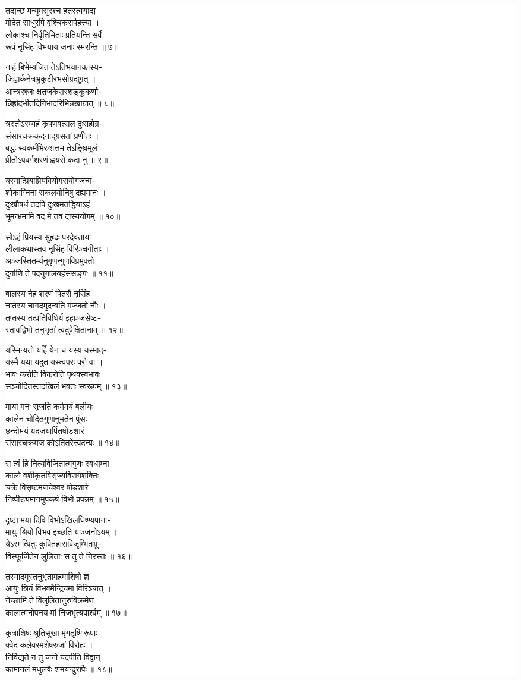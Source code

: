 तद्यच्छ मन्युमसुरश्च हतस्त्वयाद्य  
मोदेत साधुरपि वृश्चिकसर्पहत्त्या ।  
लोकाश्च निर्वृतिमिताः प्रतियन्ति सर्वे  
रूपं नृसिंह विभयाय जनाः स्मरन्ति ॥ ७॥  
  
नाहं बिभेम्यजित तेऽतिभयानकास्य-  
जिह्वार्कनेत्रभ्रुकुटीरभसोग्रदंष्ट्रात् ।  
आन्त्रस्रजः क्षतजकेसरशङ्कुकर्णा-  
न्निर्ह्रादभीतदिगिभादरिभिन्नखाग्रात् ॥ ८॥  
  
त्रस्तोऽस्म्यहं कृपणवत्सल दुःसहोग्र-  
संसारचक्रकदनाद्ग्रसतां प्रणीतः ।  
बद्धः स्वकर्मभिरुशत्तम तेऽङ्घ्रिमूलं  
प्रीतोऽपवर्गशरणं ह्वयसे कदा नु ॥ ९॥  
  
यस्मात्प्रियाप्रियवियोगसयोगजन्म-  
शोकाग्निना सकलयोनिषु दह्यमानः ।  
दुःखौषधं तदपि दुःखमतद्धियाऽहं  
भूमन्भ्रमामि वद मे तव दास्ययोगम् ॥ १०॥  
  
सोऽहं प्रियस्य सुहृदः परदेवताया  
लीलाकथास्तव नृसिंह विरिञ्चगीताः ।  
अञ्जस्तितर्म्यनुगृणन्गुणविप्रमुक्तो  
दुर्गाणि ते पदयुगालयहंससङ्गः ॥ ११॥  
  
बालस्य नेह शरणं पितरौ नृसिंह  
नार्तस्य चागदमुदन्वति मज्जतो नौः ।  
तप्तस्य तत्प्रतिविधिर्य इहाञ्जसेष्ट-  
स्तावद्विभो तनुभृतां त्वदुपेक्षितानाम् ॥ १२॥  
  
यस्मिन्यतो यर्हि येन च यस्य यस्माद्-  
यस्मै यथा यदुत यस्त्वपरः परो वा ।  
भावः करोति विकरोति पृथक्स्वभावः  
सञ्चोदितस्तदखिलं भवतः स्वरूपम् ॥ १३॥  
  
माया मनः सृजति कर्ममयं बलीयः  
कालेन चोदितगुणानुमतेन पुंसः ।  
छन्दोमयं यदजयार्पितषोडशारं  
संसारचक्रमज कोऽतितरेत्त्वदन्यः ॥ १४॥  
  
स त्वं हि नित्यविजितात्मगुणः स्वधाम्ना  
कालो वशीकृतविसृज्यविसर्गशक्तिः ।  
चक्रे विसृष्टमजयेश्वर षोडशारे  
निष्पीड्यमानमुपकर्ष विभो प्रपन्नम् ॥ १५॥  
  
दृष्टा मया दिवि विभोऽखिलधिष्ण्यपाना-  
मायुः श्रियो विभव इच्छति याञ्जनोऽयम् ।  
येऽस्मत्पितुः कुपितहासविजृम्भितभ्रू-  
विस्फूर्जितेन लुलिताः स तु ते निरस्तः ॥ १६॥  
  
तस्मादमूस्तनुभृतामहमाशिषो ज्ञ  
आयुः श्रियं विभवमैन्द्रियमा विरिञ्चात् ।  
नेच्छामि ते विलुलितानुरुविक्रमेण  
कालात्मनोपनय मां निजभृत्यपार्श्वम् ॥ १७॥  
  
कुत्राशिषः श्रुतिसुखा मृगतृष्णिरूपाः  
क्वेदं कलेवरमशेषरुजां विरोहः ।  
निर्विद्यते न तु जनो यदपीति विद्वान्  
कामानलं मधुलवैः शमयन्दुरापैः ॥ १८॥  
  